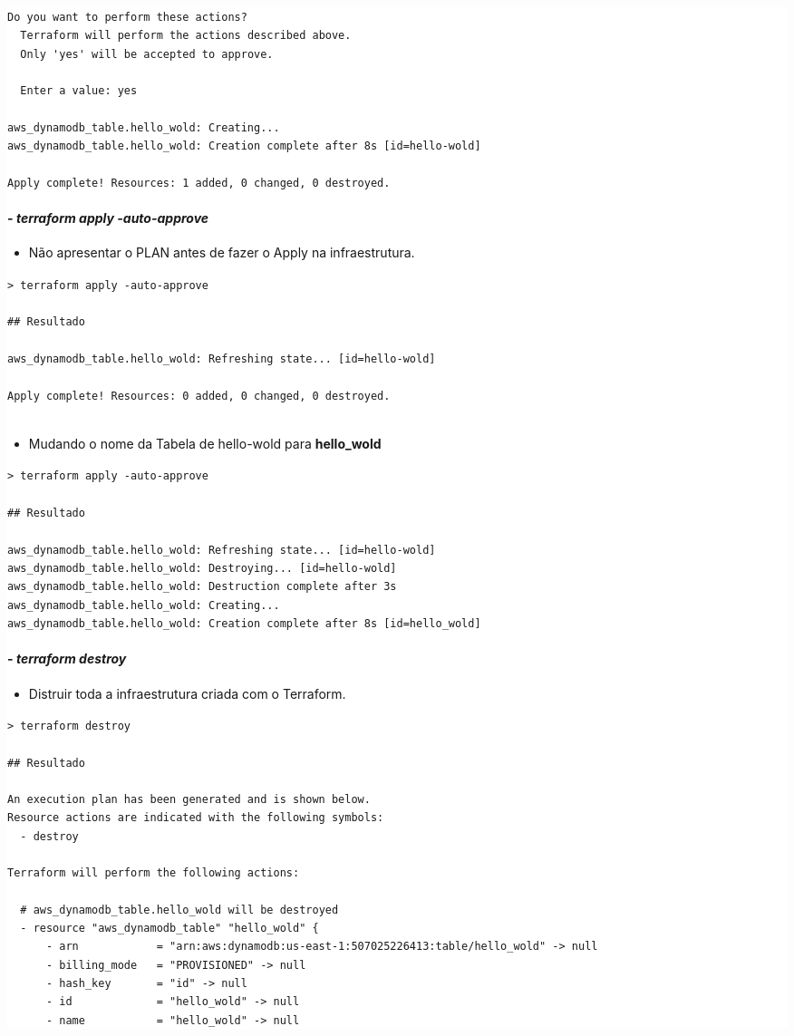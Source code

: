 ```
Do you want to perform these actions?
  Terraform will perform the actions described above.
  Only 'yes' will be accepted to approve.

  Enter a value: yes

aws_dynamodb_table.hello_wold: Creating...
aws_dynamodb_table.hello_wold: Creation complete after 8s [id=hello-wold]

Apply complete! Resources: 1 added, 0 changed, 0 destroyed.

```

#### - _terraform apply -auto-approve_

- Não apresentar o PLAN antes de fazer o Apply na infraestrutura.

```
> terraform apply -auto-approve

## Resultado

aws_dynamodb_table.hello_wold: Refreshing state... [id=hello-wold]

Apply complete! Resources: 0 added, 0 changed, 0 destroyed.


```

- Mudando o nome da Tabela de hello-wold para **hello_wold**


```
> terraform apply -auto-approve

## Resultado

aws_dynamodb_table.hello_wold: Refreshing state... [id=hello-wold]
aws_dynamodb_table.hello_wold: Destroying... [id=hello-wold]
aws_dynamodb_table.hello_wold: Destruction complete after 3s
aws_dynamodb_table.hello_wold: Creating...
aws_dynamodb_table.hello_wold: Creation complete after 8s [id=hello_wold]

```

#### - _terraform destroy_

- Distruir toda a infraestrutura criada com o Terraform.

```
> terraform destroy

## Resultado

An execution plan has been generated and is shown below.
Resource actions are indicated with the following symbols:
  - destroy

Terraform will perform the following actions:

  # aws_dynamodb_table.hello_wold will be destroyed
  - resource "aws_dynamodb_table" "hello_wold" {
      - arn            = "arn:aws:dynamodb:us-east-1:507025226413:table/hello_wold" -> null
      - billing_mode   = "PROVISIONED" -> null
      - hash_key       = "id" -> null
      - id             = "hello_wold" -> null
      - name           = "hello_wold" -> null
```